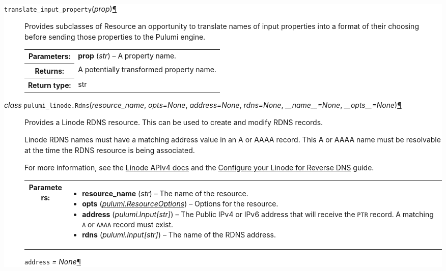 <dl class="method">
<dt id="pulumi_linode.Provider.translate_input_property">
<code class="descname">translate_input_property</code><span class="sig-paren">(</span><em>prop</em><span class="sig-paren">)</span><a class="headerlink" href="#pulumi_linode.Provider.translate_input_property" title="Permalink to this definition">¶</a></dt>
<dd><p>Provides subclasses of Resource an opportunity to translate names of input properties into
a format of their choosing before sending those properties to the Pulumi engine.</p>
<table class="docutils field-list" frame="void" rules="none">
<col class="field-name" />
<col class="field-body" />
<tbody valign="top">
<tr class="field-odd field"><th class="field-name">Parameters:</th><td class="field-body"><strong>prop</strong> (<em>str</em>) – A property name.</td>
</tr>
<tr class="field-even field"><th class="field-name">Returns:</th><td class="field-body">A potentially transformed property name.</td>
</tr>
<tr class="field-odd field"><th class="field-name">Return type:</th><td class="field-body">str</td>
</tr>
</tbody>
</table>
</dd></dl>

</dd></dl>

<dl class="class">
<dt id="pulumi_linode.Rdns">
<em class="property">class </em><code class="descclassname">pulumi_linode.</code><code class="descname">Rdns</code><span class="sig-paren">(</span><em>resource_name</em>, <em>opts=None</em>, <em>address=None</em>, <em>rdns=None</em>, <em>__name__=None</em>, <em>__opts__=None</em><span class="sig-paren">)</span><a class="headerlink" href="#pulumi_linode.Rdns" title="Permalink to this definition">¶</a></dt>
<dd><p>Provides a Linode RDNS resource.  This can be used to create and modify RDNS records.</p>
<p>Linode RDNS names must have a matching address value in an A or AAAA record.  This A or AAAA name must be resolvable at the time the RDNS resource is being associated.</p>
<p>For more information, see the <a class="reference external" href="https://developers.linode.com/api/docs/v4#operation/updateIP">Linode APIv4 docs</a> and the <a class="reference external" href="https://www.linode.com/docs/networking/dns/configure-your-linode-for-reverse-dns-classic-manager/">Configure your Linode for Reverse DNS</a> guide.</p>
<table class="docutils field-list" frame="void" rules="none">
<col class="field-name" />
<col class="field-body" />
<tbody valign="top">
<tr class="field-odd field"><th class="field-name">Parameters:</th><td class="field-body"><ul class="first last simple">
<li><strong>resource_name</strong> (<em>str</em>) – The name of the resource.</li>
<li><strong>opts</strong> (<a class="reference internal" href="../pulumi/#pulumi.ResourceOptions" title="pulumi.ResourceOptions"><em>pulumi.ResourceOptions</em></a>) – Options for the resource.</li>
<li><strong>address</strong> (<em>pulumi.Input</em><em>[</em><em>str</em><em>]</em>) – The Public IPv4 or IPv6 address that will receive the <code class="docutils literal notranslate"><span class="pre">PTR</span></code> record.  A matching <code class="docutils literal notranslate"><span class="pre">A</span></code> or <code class="docutils literal notranslate"><span class="pre">AAAA</span></code> record must exist.</li>
<li><strong>rdns</strong> (<em>pulumi.Input</em><em>[</em><em>str</em><em>]</em>) – The name of the RDNS address.</li>
</ul>
</td>
</tr>
</tbody>
</table>
<dl class="attribute">
<dt id="pulumi_linode.Rdns.address">
<code class="descname">address</code><em class="property"> = None</em><a class="headerlink" href="#pulumi_linode.Rdns.address" title="Permalink to this definition">¶</a></dt>